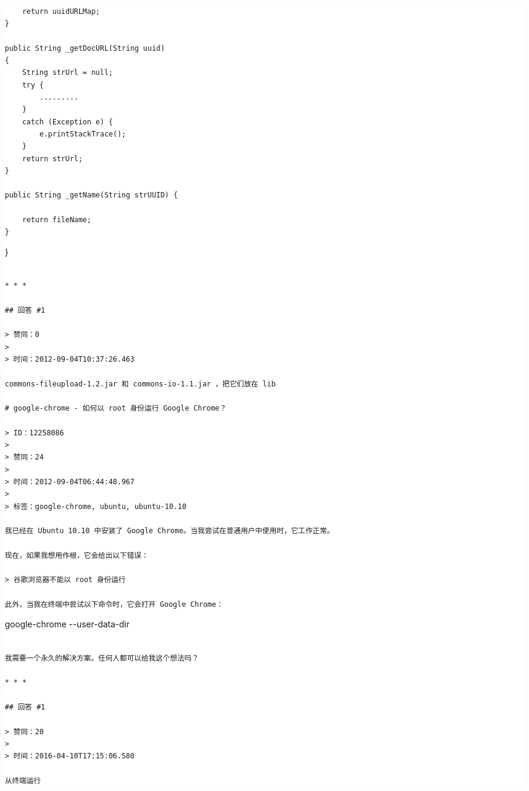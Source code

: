         return uuidURLMap; 
    }

    public String _getDocURL(String uuid)
    {
        String strUrl = null;
        try {
            .........
        }
        catch (Exception e) {
            e.printStackTrace();
        }
        return strUrl;
    }

    public String _getName(String strUUID) {

        return fileName;
    }
} 
```

* * *

## 回答 #1

> 赞同：0
> 
> 时间：2012-09-04T10:37:26.463

commons-fileupload-1.2.jar 和 commons-io-1.1.jar ，把它们放在 lib

# google-chrome - 如何以 root 身份运行 Google Chrome？

> ID：12258086
> 
> 赞同：24
> 
> 时间：2012-09-04T06:44:48.967
> 
> 标签：google-chrome, ubuntu, ubuntu-10.10

我已经在 Ubuntu 10.10 中安装了 Google Chrome。当我尝试在普通用户中使用时，它工作正常。

现在，如果我想用作根，它会给出以下错误：

> 谷歌浏览器不能以 root 身份运行

此外，当我在终端中尝试以下命令时，它会打开 Google Chrome：

```
google-chrome --user-data-dir 
```

我需要一个永久的解决方案。任何人都可以给我这个想法吗？

* * *

## 回答 #1

> 赞同：20
> 
> 时间：2016-04-10T17:15:06.580

从终端运行
```